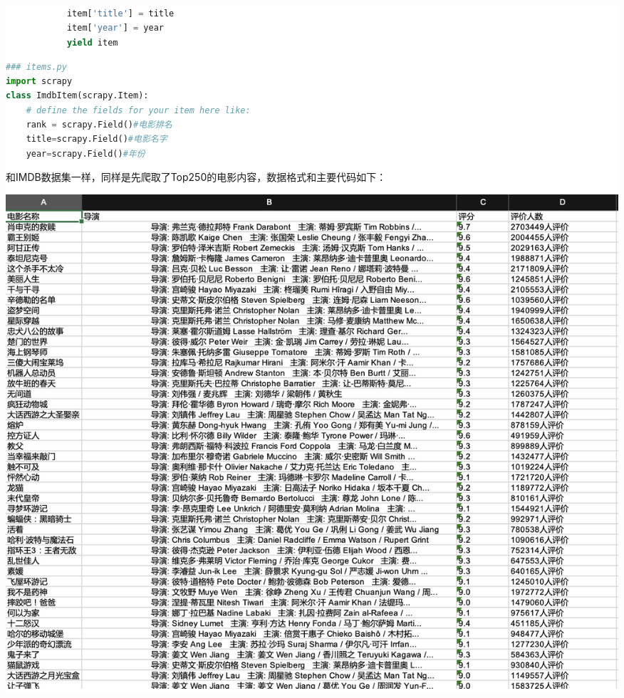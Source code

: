 ```python
            item['title'] = title
            item['year'] = year
            yield item
```

```python
### items.py
import scrapy
class ImdbItem(scrapy.Item):
    # define the fields for your item here like:
    rank = scrapy.Field()#电影排名
    title=scrapy.Field()#电影名字
    year=scrapy.Field()#年份
```

和IMDB数据集一样，同样是先爬取了Top250的电影内容，数据格式和主要代码如下：

![image-20221002234404953](image-20221002234404953.png)
